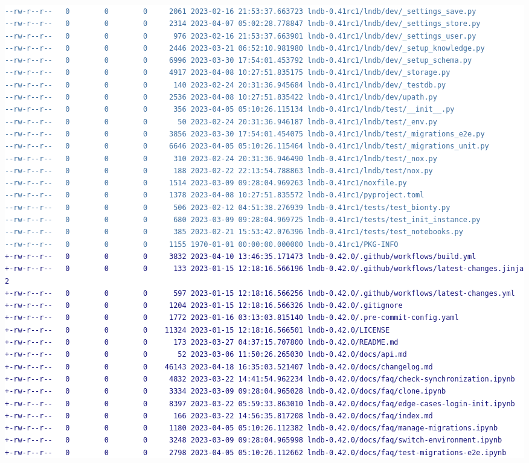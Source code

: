 ```diff
--rw-r--r--   0        0        0     2061 2023-02-16 21:53:37.663723 lndb-0.41rc1/lndb/dev/_settings_save.py
--rw-r--r--   0        0        0     2314 2023-04-07 05:02:28.778847 lndb-0.41rc1/lndb/dev/_settings_store.py
--rw-r--r--   0        0        0      976 2023-02-16 21:53:37.663901 lndb-0.41rc1/lndb/dev/_settings_user.py
--rw-r--r--   0        0        0     2446 2023-03-21 06:52:10.981980 lndb-0.41rc1/lndb/dev/_setup_knowledge.py
--rw-r--r--   0        0        0     6996 2023-03-30 17:54:01.453792 lndb-0.41rc1/lndb/dev/_setup_schema.py
--rw-r--r--   0        0        0     4917 2023-04-08 10:27:51.835175 lndb-0.41rc1/lndb/dev/_storage.py
--rw-r--r--   0        0        0      140 2023-02-24 20:31:36.945684 lndb-0.41rc1/lndb/dev/_testdb.py
--rw-r--r--   0        0        0     2536 2023-04-08 10:27:51.835422 lndb-0.41rc1/lndb/dev/upath.py
--rw-r--r--   0        0        0      356 2023-04-05 05:10:26.115134 lndb-0.41rc1/lndb/test/__init__.py
--rw-r--r--   0        0        0       50 2023-02-24 20:31:36.946187 lndb-0.41rc1/lndb/test/_env.py
--rw-r--r--   0        0        0     3856 2023-03-30 17:54:01.454075 lndb-0.41rc1/lndb/test/_migrations_e2e.py
--rw-r--r--   0        0        0     6646 2023-04-05 05:10:26.115464 lndb-0.41rc1/lndb/test/_migrations_unit.py
--rw-r--r--   0        0        0      310 2023-02-24 20:31:36.946490 lndb-0.41rc1/lndb/test/_nox.py
--rw-r--r--   0        0        0      188 2023-02-22 22:13:54.788863 lndb-0.41rc1/lndb/test/nox.py
--rw-r--r--   0        0        0     1514 2023-03-09 09:28:04.969263 lndb-0.41rc1/noxfile.py
--rw-r--r--   0        0        0     1378 2023-04-08 10:27:51.835572 lndb-0.41rc1/pyproject.toml
--rw-r--r--   0        0        0      506 2023-02-12 04:51:38.276939 lndb-0.41rc1/tests/test_bionty.py
--rw-r--r--   0        0        0      680 2023-03-09 09:28:04.969725 lndb-0.41rc1/tests/test_init_instance.py
--rw-r--r--   0        0        0      385 2023-02-21 15:53:42.076396 lndb-0.41rc1/tests/test_notebooks.py
--rw-r--r--   0        0        0     1155 1970-01-01 00:00:00.000000 lndb-0.41rc1/PKG-INFO
+-rw-r--r--   0        0        0     3832 2023-04-10 13:46:35.171473 lndb-0.42.0/.github/workflows/build.yml
+-rw-r--r--   0        0        0      133 2023-01-15 12:18:16.566196 lndb-0.42.0/.github/workflows/latest-changes.jinja2
+-rw-r--r--   0        0        0      597 2023-01-15 12:18:16.566256 lndb-0.42.0/.github/workflows/latest-changes.yml
+-rw-r--r--   0        0        0     1204 2023-01-15 12:18:16.566326 lndb-0.42.0/.gitignore
+-rw-r--r--   0        0        0     1772 2023-01-16 03:13:03.815140 lndb-0.42.0/.pre-commit-config.yaml
+-rw-r--r--   0        0        0    11324 2023-01-15 12:18:16.566501 lndb-0.42.0/LICENSE
+-rw-r--r--   0        0        0      173 2023-03-27 04:37:15.707800 lndb-0.42.0/README.md
+-rw-r--r--   0        0        0       52 2023-03-06 11:50:26.265030 lndb-0.42.0/docs/api.md
+-rw-r--r--   0        0        0    46143 2023-04-18 16:35:03.521407 lndb-0.42.0/docs/changelog.md
+-rw-r--r--   0        0        0     4832 2023-03-22 14:41:54.962234 lndb-0.42.0/docs/faq/check-synchronization.ipynb
+-rw-r--r--   0        0        0     3334 2023-03-09 09:28:04.965028 lndb-0.42.0/docs/faq/clone.ipynb
+-rw-r--r--   0        0        0     8397 2023-03-22 05:59:33.863010 lndb-0.42.0/docs/faq/edge-cases-login-init.ipynb
+-rw-r--r--   0        0        0      166 2023-03-22 14:56:35.817208 lndb-0.42.0/docs/faq/index.md
+-rw-r--r--   0        0        0     1180 2023-04-05 05:10:26.112382 lndb-0.42.0/docs/faq/manage-migrations.ipynb
+-rw-r--r--   0        0        0     3248 2023-03-09 09:28:04.965998 lndb-0.42.0/docs/faq/switch-environment.ipynb
+-rw-r--r--   0        0        0     2798 2023-04-05 05:10:26.112662 lndb-0.42.0/docs/faq/test-migrations-e2e.ipynb
```